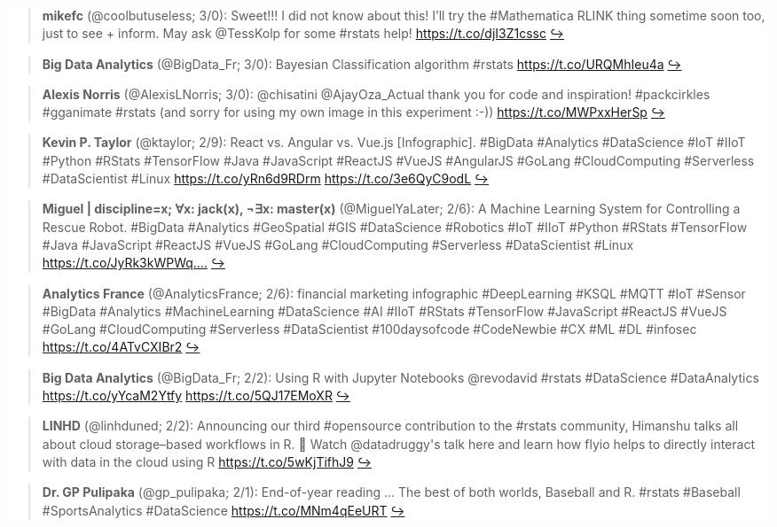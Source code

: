 > **mikefc** (@coolbutuseless; 3/0): Sweet!!! I did not know about this! I’ll try the #Mathematica RLINK thing sometime soon too, just to see + inform. May ask @TessKolp for some #rstats help! https://t.co/djI3Z1cssc  [&#8618;](https://twitter.com/dataandme/status/1077274892809195522)




> **Big Data Analytics** (@BigData_Fr; 3/0): Bayesian Classification algorithm #rstats https://t.co/URQMhIeu4a  [&#8618;](https://twitter.com/dataandme/status/1077239927782273025)




> **Alexis Norris** (@AlexisLNorris; 3/0): @chisatini @AjayOza_Actual thank you for code and inspiration! #packcirkles #gganimate #rstats (and sorry for using my own image in this experiment :-)) https://t.co/MWPxxHerSp  [&#8618;](https://twitter.com/dataandme/status/1077200511475027968)




> **Kevin P. Taylor** (@ktaylor; 2/9): React vs. Angular vs. Vue.js [Infographic]. #BigData #Analytics #DataScience #IoT #IIoT #Python #RStats #TensorFlow #Java #JavaScript #ReactJS #VueJS #AngularJS #GoLang #CloudComputing #Serverless #DataScientist #Linux 
https://t.co/yRn6d9RDrm https://t.co/3e6QyC9odL  [&#8618;](https://twitter.com/dataandme/status/1077241251982905345)




> **Miguel | discipline=x; ∀x: jack(x), ¬∃x: master(x)** (@MiguelYaLater; 2/6): A Machine Learning System for Controlling a Rescue Robot. #BigData #Analytics #GeoSpatial #GIS #DataScience #Robotics #IoT #IIoT #Python #RStats #TensorFlow #Java #JavaScript #ReactJS #VueJS #GoLang #CloudComputing #Serverless #DataScientist #Linux 
https://t.co/JyRk3kWPWq.…  [&#8618;](https://twitter.com/dataandme/status/1077227787533062144)




> **Analytics France** (@AnalyticsFrance; 2/6): financial marketing infographic
#DeepLearning #KSQL #MQTT #IoT #Sensor #BigData #Analytics #MachineLearning #DataScience #AI #IIoT #RStats #TensorFlow #JavaScript #ReactJS #VueJS #GoLang #CloudComputing #Serverless #DataScientist #100daysofcode #CodeNewbie #CX #ML #DL #infosec https://t.co/4ATvCXIBr2  [&#8618;](https://twitter.com/dataandme/status/1077240185111273473)




> **Big Data Analytics** (@BigData_Fr; 2/2): Using R with Jupyter Notebooks
@revodavid #rstats #DataScience #DataAnalytics 
https://t.co/yYcaM2Ytfy https://t.co/5QJ17EMoXR  [&#8618;](https://twitter.com/dataandme/status/1077212064094085122)




> **LINHD** (@linhduned; 2/2): Announcing our third #opensource contribution to the #rstats community, Himanshu talks all about cloud storage–based workflows in R. 🚀 Watch @datadruggy's talk here and learn how flyio helps to directly interact with data in the cloud using R https://t.co/5wKjTifhJ9  [&#8618;](https://twitter.com/dataandme/status/1077193845958275072)




> **Dr. GP Pulipaka** (@gp_pulipaka; 2/1): End-of-year reading ... The best of both worlds, Baseball and R. 
#rstats #Baseball #SportsAnalytics #DataScience https://t.co/MNm4qEeURT  [&#8618;](https://twitter.com/dataandme/status/1077261389159383041)

